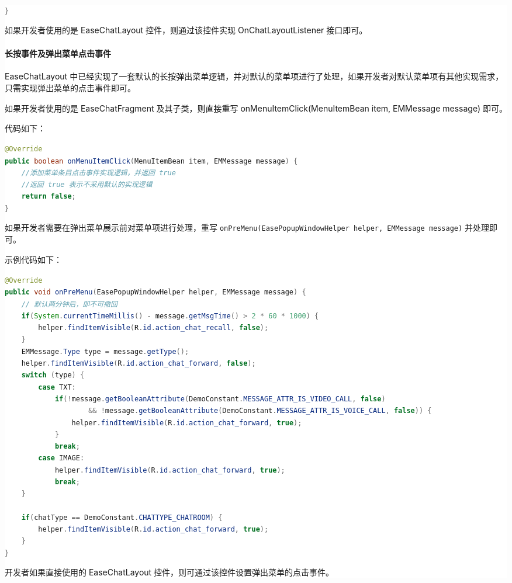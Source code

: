 ```java
}
```

如果开发者使用的是 EaseChatLayout 控件，则通过该控件实现 OnChatLayoutListener 接口即可。

#### 长按事件及弹出菜单点击事件

EaseChatLayout 中已经实现了一套默认的长按弹出菜单逻辑，并对默认的菜单项进行了处理，如果开发者对默认菜单项有其他实现需求，只需实现弹出菜单的点击事件即可。

如果开发者使用的是 EaseChatFragment 及其子类，则直接重写 onMenuItemClick(MenuItemBean item, EMMessage message) 即可。

代码如下：

```java
@Override
public boolean onMenuItemClick(MenuItemBean item, EMMessage message) {
    //添加菜单条目点击事件实现逻辑，并返回 true
    //返回 true 表示不采用默认的实现逻辑
    return false;
}
```

如果开发者需要在弹出菜单展示前对菜单项进行处理，重写 `onPreMenu(EasePopupWindowHelper helper, EMMessage message)` 并处理即可。

示例代码如下：

```java
@Override
public void onPreMenu(EasePopupWindowHelper helper, EMMessage message) {
    // 默认两分钟后，即不可撤回
    if(System.currentTimeMillis() - message.getMsgTime() > 2 * 60 * 1000) {
        helper.findItemVisible(R.id.action_chat_recall, false);
    }
    EMMessage.Type type = message.getType();
    helper.findItemVisible(R.id.action_chat_forward, false);
    switch (type) {
        case TXT:
            if(!message.getBooleanAttribute(DemoConstant.MESSAGE_ATTR_IS_VIDEO_CALL, false)
                    && !message.getBooleanAttribute(DemoConstant.MESSAGE_ATTR_IS_VOICE_CALL, false)) {
                helper.findItemVisible(R.id.action_chat_forward, true);
            }
            break;
        case IMAGE:
            helper.findItemVisible(R.id.action_chat_forward, true);
            break;
    }

    if(chatType == DemoConstant.CHATTYPE_CHATROOM) {
        helper.findItemVisible(R.id.action_chat_forward, true);
    }
}
```

开发者如果直接使用的 EaseChatLayout 控件，则可通过该控件设置弹出菜单的点击事件。
